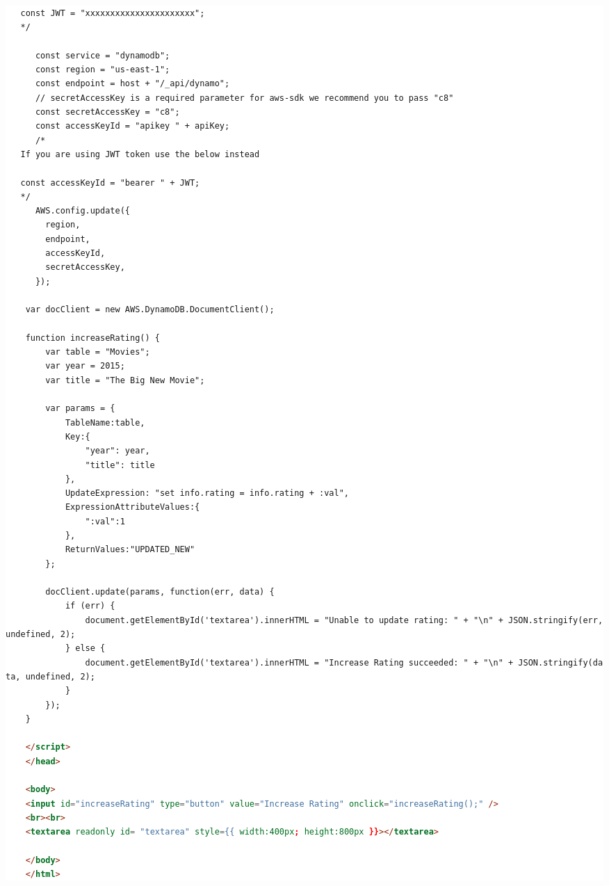```html
   const JWT = "xxxxxxxxxxxxxxxxxxxxxx";
   */

      const service = "dynamodb";
      const region = "us-east-1";
      const endpoint = host + "/_api/dynamo";
      // secretAccessKey is a required parameter for aws-sdk we recommend you to pass "c8"
      const secretAccessKey = "c8";
      const accessKeyId = "apikey " + apiKey;
      /*
   If you are using JWT token use the below instead
   
   const accessKeyId = "bearer " + JWT;
   */
      AWS.config.update({
        region,
        endpoint,
        accessKeyId,
        secretAccessKey,
      });

    var docClient = new AWS.DynamoDB.DocumentClient();

    function increaseRating() {
        var table = "Movies";
        var year = 2015;
        var title = "The Big New Movie";

        var params = {
            TableName:table,
            Key:{
                "year": year,
                "title": title
            },
            UpdateExpression: "set info.rating = info.rating + :val",
            ExpressionAttributeValues:{
                ":val":1
            },
            ReturnValues:"UPDATED_NEW"
        };

        docClient.update(params, function(err, data) {
            if (err) {
                document.getElementById('textarea').innerHTML = "Unable to update rating: " + "\n" + JSON.stringify(err, undefined, 2);
            } else {
                document.getElementById('textarea').innerHTML = "Increase Rating succeeded: " + "\n" + JSON.stringify(data, undefined, 2);
            }
        });
    }

    </script>
    </head>

    <body>
    <input id="increaseRating" type="button" value="Increase Rating" onclick="increaseRating();" />
    <br><br>
    <textarea readonly id= "textarea" style={{ width:400px; height:800px }}></textarea>

    </body>
    </html> 
```